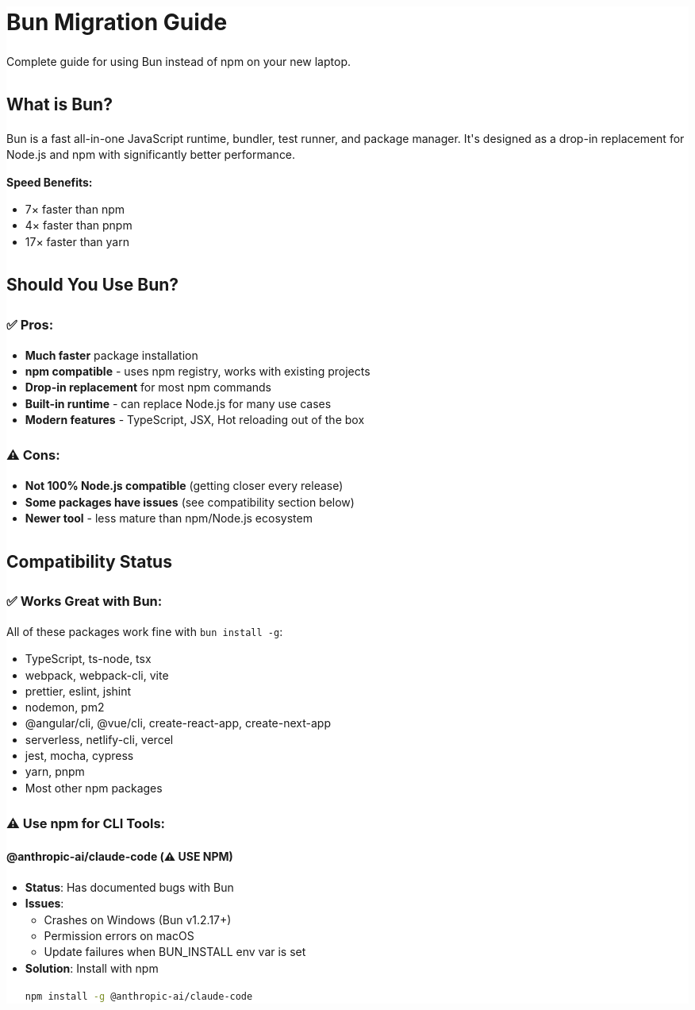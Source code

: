 # Bun Migration Guide

Complete guide for using Bun instead of npm on your new laptop.

## What is Bun?

Bun is a fast all-in-one JavaScript runtime, bundler, test runner, and package manager. It's designed as a drop-in replacement for Node.js and npm with significantly better performance.

**Speed Benefits:**
- 7× faster than npm
- 4× faster than pnpm
- 17× faster than yarn

## Should You Use Bun?

### ✅ **Pros:**
- **Much faster** package installation
- **npm compatible** - uses npm registry, works with existing projects
- **Drop-in replacement** for most npm commands
- **Built-in runtime** - can replace Node.js for many use cases
- **Modern features** - TypeScript, JSX, Hot reloading out of the box

### ⚠️ **Cons:**
- **Not 100% Node.js compatible** (getting closer every release)
- **Some packages have issues** (see compatibility section below)
- **Newer tool** - less mature than npm/Node.js ecosystem

## Compatibility Status

### ✅ **Works Great with Bun:**
All of these packages work fine with `bun install -g`:
- TypeScript, ts-node, tsx
- webpack, webpack-cli, vite
- prettier, eslint, jshint
- nodemon, pm2
- @angular/cli, @vue/cli, create-react-app, create-next-app
- serverless, netlify-cli, vercel
- jest, mocha, cypress
- yarn, pnpm
- Most other npm packages

### ⚠️ **Use npm for CLI Tools:**

#### **@anthropic-ai/claude-code** (⚠️ USE NPM)
- **Status**: Has documented bugs with Bun
- **Issues**:
  - Crashes on Windows (Bun v1.2.17+)
  - Permission errors on macOS
  - Update failures when BUN_INSTALL env var is set
- **Solution**: Install with npm
  ```bash
  npm install -g @anthropic-ai/claude-code
  ```
